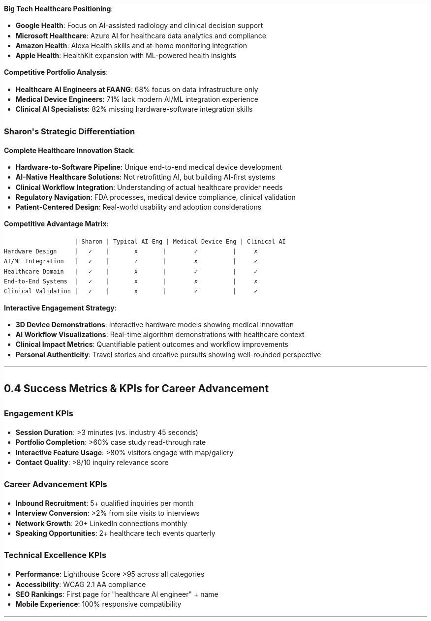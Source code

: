 **Big Tech Healthcare Positioning**:
- **Google Health**: Focus on AI-assisted radiology and clinical decision support
- **Microsoft Healthcare**: Azure AI for healthcare data analytics and compliance
- **Amazon Health**: Alexa Health skills and at-home monitoring integration
- **Apple Health**: HealthKit expansion with ML-powered health insights

**Competitive Portfolio Analysis**:
- **Healthcare AI Engineers at FAANG**: 68% focus on data infrastructure only
- **Medical Device Engineers**: 71% lack modern AI/ML integration experience
- **Clinical AI Specialists**: 82% missing hardware-software integration skills

### Sharon's Strategic Differentiation

**Complete Healthcare Innovation Stack**:
- **Hardware-to-Software Pipeline**: Unique end-to-end medical device development
- **AI-Native Healthcare Solutions**: Not retrofitting AI, but building AI-first systems
- **Clinical Workflow Integration**: Understanding of actual healthcare provider needs
- **Regulatory Navigation**: FDA processes, medical device compliance, clinical validation
- **Patient-Centered Design**: Real-world usability and adoption considerations

**Competitive Advantage Matrix**:
```
                    | Sharon | Typical AI Eng | Medical Device Eng | Clinical AI
Hardware Design     |   ✓    |       ✗       |        ✓          |     ✗
AI/ML Integration   |   ✓    |       ✓       |        ✗          |     ✓
Healthcare Domain   |   ✓    |       ✗       |        ✓          |     ✓
End-to-End Systems  |   ✓    |       ✗       |        ✗          |     ✗
Clinical Validation |   ✓    |       ✗       |        ✓          |     ✓
```

**Interactive Engagement Strategy**:
- **3D Device Demonstrations**: Interactive hardware models showing medical innovation
- **AI Workflow Visualizations**: Real-time algorithm demonstrations with healthcare context
- **Clinical Impact Metrics**: Quantifiable patient outcomes and workflow improvements
- **Personal Authenticity**: Travel stories and creative pursuits showing well-rounded perspective

---

## 0.4 Success Metrics & KPIs for Career Advancement

### Engagement KPIs
- **Session Duration**: >3 minutes (vs. industry 45 seconds)
- **Portfolio Completion**: >60% case study read-through rate
- **Interactive Feature Usage**: >80% visitors engage with map/gallery
- **Contact Quality**: >8/10 inquiry relevance score

### Career Advancement KPIs
- **Inbound Recruitment**: 5+ qualified inquiries per month
- **Interview Conversion**: >2% from site visits to interviews
- **Network Growth**: 20+ LinkedIn connections monthly
- **Speaking Opportunities**: 2+ healthcare tech events quarterly

### Technical Excellence KPIs
- **Performance**: Lighthouse Score >95 across all categories
- **Accessibility**: WCAG 2.1 AA compliance
- **SEO Rankings**: First page for "healthcare AI engineer" + name
- **Mobile Experience**: 100% responsive compatibility

---